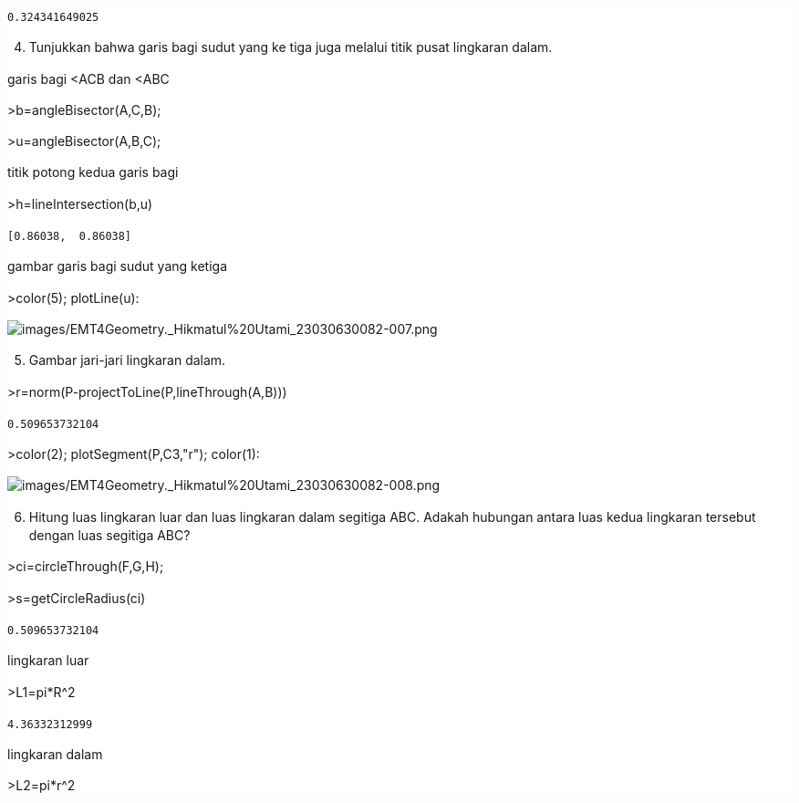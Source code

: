     0.324341649025

4. Tunjukkan bahwa garis bagi sudut yang ke tiga juga melalui titik
pusat lingkaran dalam.


 garis bagi &lt;ACB dan &lt;ABC


\>b=angleBisector(A,C,B); 

\>u=angleBisector(A,B,C);


 titik potong kedua garis bagi  

\>h=lineIntersection(b,u)


    [0.86038,  0.86038]

gambar garis bagi sudut yang ketiga


\>color(5); plotLine(u):


![images/EMT4Geometry._Hikmatul%20Utami_23030630082-007.png](images/EMT4Geometry._Hikmatul%20Utami_23030630082-007.png)

5. Gambar jari-jari lingkaran dalam.


\>r=norm(P-projectToLine(P,lineThrough(A,B)))


    0.509653732104

\>color(2); plotSegment(P,C3,"r"); color(1):


![images/EMT4Geometry._Hikmatul%20Utami_23030630082-008.png](images/EMT4Geometry._Hikmatul%20Utami_23030630082-008.png)

6. Hitung luas lingkaran luar dan luas lingkaran dalam segitiga ABC.
Adakah hubungan antara luas kedua lingkaran tersebut dengan luas
segitiga ABC?


\>ci=circleThrough(F,G,H);

\>s=getCircleRadius(ci)


    0.509653732104

lingkaran luar


\>L1=pi\*R^2 


    4.36332312999

lingkaran dalam


\>L2=pi\*r^2 
